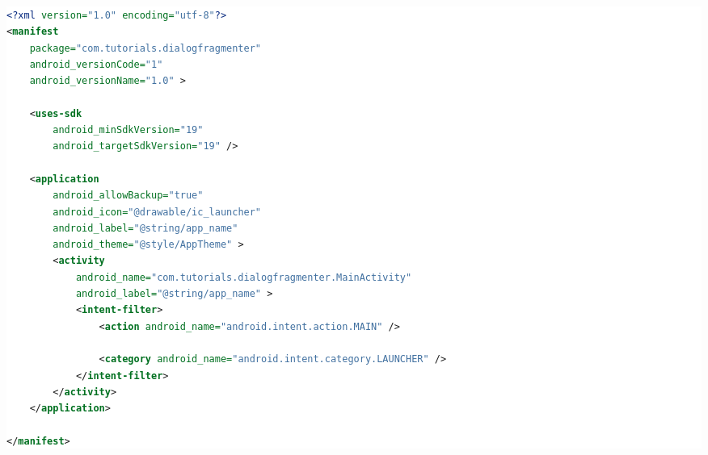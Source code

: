 ```xml
<?xml version="1.0" encoding="utf-8"?>
<manifest
    package="com.tutorials.dialogfragmenter"
    android_versionCode="1"
    android_versionName="1.0" >

    <uses-sdk
        android_minSdkVersion="19"
        android_targetSdkVersion="19" />

    <application
        android_allowBackup="true"
        android_icon="@drawable/ic_launcher"
        android_label="@string/app_name"
        android_theme="@style/AppTheme" >
        <activity
            android_name="com.tutorials.dialogfragmenter.MainActivity"
            android_label="@string/app_name" >
            <intent-filter>
                <action android_name="android.intent.action.MAIN" />

                <category android_name="android.intent.category.LAUNCHER" />
            </intent-filter>
        </activity>
    </application>

</manifest>
```
